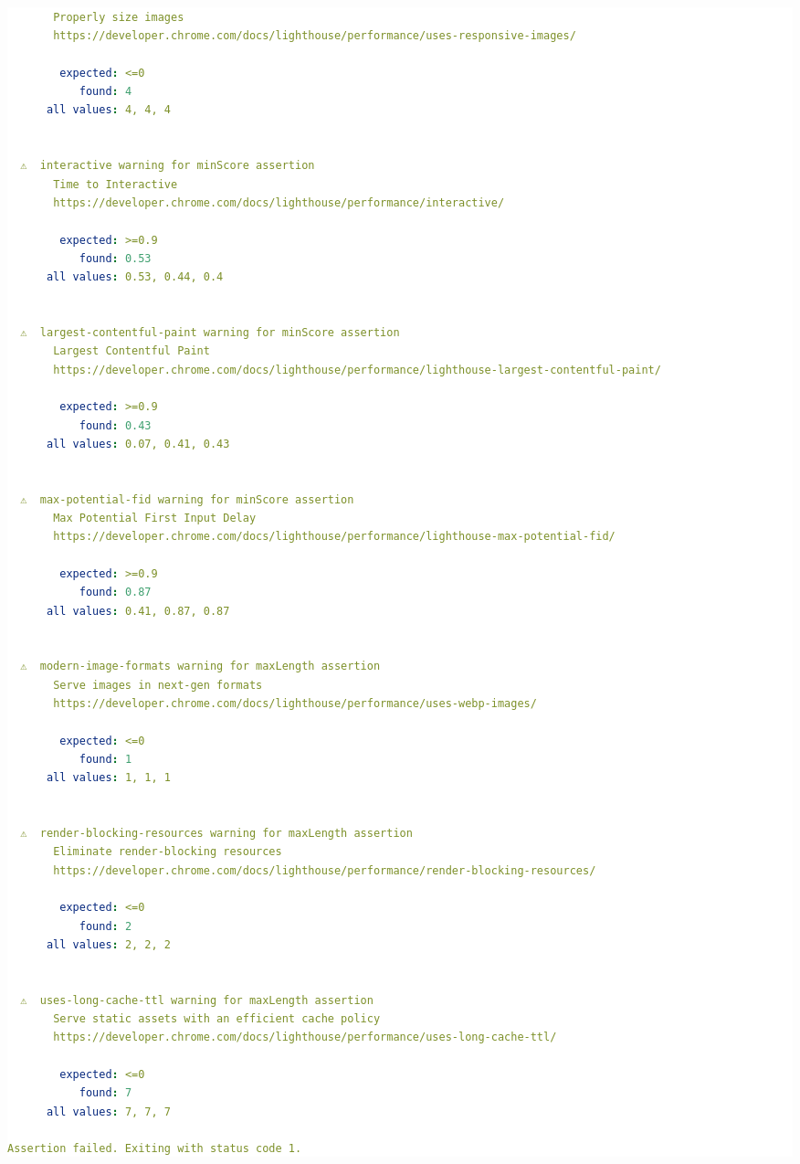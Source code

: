 ```yaml
       Properly size images
       https://developer.chrome.com/docs/lighthouse/performance/uses-responsive-images/

        expected: <=0
           found: 4
      all values: 4, 4, 4


  ⚠️  interactive warning for minScore assertion
       Time to Interactive
       https://developer.chrome.com/docs/lighthouse/performance/interactive/

        expected: >=0.9
           found: 0.53
      all values: 0.53, 0.44, 0.4


  ⚠️  largest-contentful-paint warning for minScore assertion
       Largest Contentful Paint
       https://developer.chrome.com/docs/lighthouse/performance/lighthouse-largest-contentful-paint/

        expected: >=0.9
           found: 0.43
      all values: 0.07, 0.41, 0.43


  ⚠️  max-potential-fid warning for minScore assertion
       Max Potential First Input Delay
       https://developer.chrome.com/docs/lighthouse/performance/lighthouse-max-potential-fid/

        expected: >=0.9
           found: 0.87
      all values: 0.41, 0.87, 0.87


  ⚠️  modern-image-formats warning for maxLength assertion
       Serve images in next-gen formats
       https://developer.chrome.com/docs/lighthouse/performance/uses-webp-images/

        expected: <=0
           found: 1
      all values: 1, 1, 1


  ⚠️  render-blocking-resources warning for maxLength assertion
       Eliminate render-blocking resources
       https://developer.chrome.com/docs/lighthouse/performance/render-blocking-resources/

        expected: <=0
           found: 2
      all values: 2, 2, 2


  ⚠️  uses-long-cache-ttl warning for maxLength assertion
       Serve static assets with an efficient cache policy
       https://developer.chrome.com/docs/lighthouse/performance/uses-long-cache-ttl/

        expected: <=0
           found: 7
      all values: 7, 7, 7

Assertion failed. Exiting with status code 1.
```